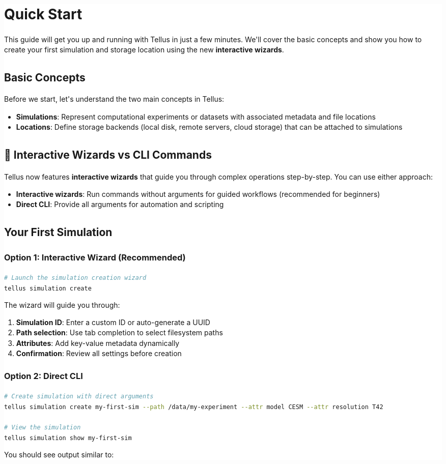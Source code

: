 # Quick Start

This guide will get you up and running with Tellus in just a few minutes. We'll cover the basic concepts and show you how to create your first simulation and storage location using the new **interactive wizards**.

## Basic Concepts

Before we start, let's understand the two main concepts in Tellus:

- **Simulations**: Represent computational experiments or datasets with associated metadata and file locations
- **Locations**: Define storage backends (local disk, remote servers, cloud storage) that can be attached to simulations

## 🚀 Interactive Wizards vs CLI Commands

Tellus now features **interactive wizards** that guide you through complex operations step-by-step. You can use either approach:

- **Interactive wizards**: Run commands without arguments for guided workflows (recommended for beginners)
- **Direct CLI**: Provide all arguments for automation and scripting

## Your First Simulation

### Option 1: Interactive Wizard (Recommended)

```bash
# Launch the simulation creation wizard
tellus simulation create
```

The wizard will guide you through:
1. **Simulation ID**: Enter a custom ID or auto-generate a UUID
2. **Path selection**: Use tab completion to select filesystem paths
3. **Attributes**: Add key-value metadata dynamically
4. **Confirmation**: Review all settings before creation

### Option 2: Direct CLI

```bash
# Create simulation with direct arguments
tellus simulation create my-first-sim --path /data/my-experiment --attr model CESM --attr resolution T42

# View the simulation
tellus simulation show my-first-sim
```

You should see output similar to:
